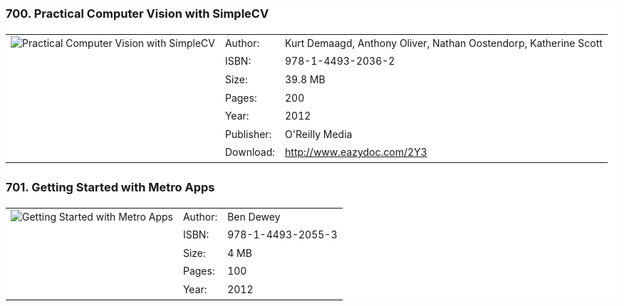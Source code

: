 ### 700. Practical Computer Vision with SimpleCV

<table>
    <tr>
        <td rowspan="7">
            <img alt="Practical Computer Vision with SimpleCV" src="http://it-ebooks.info/images/ebooks/3/practical_computer_vision_with_simplecv.jpg">
        </td>
        <td>Author:</td>
        <td>Kurt Demaagd, Anthony Oliver, Nathan Oostendorp, Katherine Scott</td>
    </tr>
    <tr>
        <td>ISBN:</td>
        <td>978-1-4493-2036-2</td>
    </tr>
    <tr>
        <td>Size:</td>
        <td>39.8 MB</td>
    </tr>
    <tr>
        <td>Pages:</td>
        <td>200</td>
    </tr>
    <tr>
        <td>Year:</td>
        <td>2012</td>
    </tr>
    <tr>
        <td>Publisher:</td>
        <td>O'Reilly Media</td>
    </tr>
    <tr>
        <td>Download:</td>
        <td><a title="Download Practical Computer Vision with SimpleCV pdf" href="http://www.eazydoc.com/2Y3">http://www.eazydoc.com/2Y3</a></td>
    </tr>
</table>

### 701. Getting Started with Metro Apps

<table>
    <tr>
        <td rowspan="7">
            <img alt="Getting Started with Metro Apps" src="http://it-ebooks.info/images/ebooks/3/getting_started_with_metro_apps.jpg">
        </td>
        <td>Author:</td>
        <td>Ben Dewey</td>
    </tr>
    <tr>
        <td>ISBN:</td>
        <td>978-1-4493-2055-3</td>
    </tr>
    <tr>
        <td>Size:</td>
        <td>4 MB</td>
    </tr>
    <tr>
        <td>Pages:</td>
        <td>100</td>
    </tr>
    <tr>
        <td>Year:</td>
        <td>2012</td>